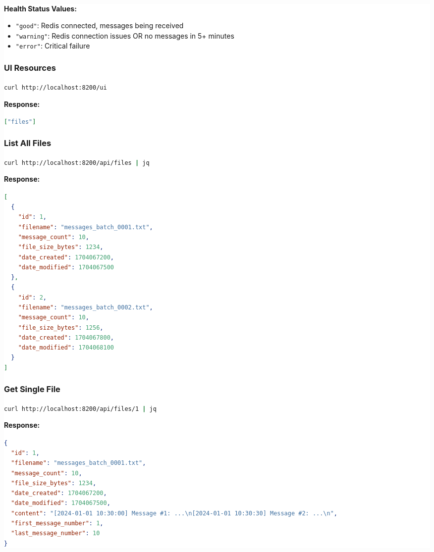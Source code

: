 **Health Status Values:**
- `"good"`: Redis connected, messages being received
- `"warning"`: Redis connection issues OR no messages in 5+ minutes
- `"error"`: Critical failure

### UI Resources

```bash
curl http://localhost:8200/ui
```

**Response:**
```json
["files"]
```

### List All Files

```bash
curl http://localhost:8200/api/files | jq
```

**Response:**
```json
[
  {
    "id": 1,
    "filename": "messages_batch_0001.txt",
    "message_count": 10,
    "file_size_bytes": 1234,
    "date_created": 1704067200,
    "date_modified": 1704067500
  },
  {
    "id": 2,
    "filename": "messages_batch_0002.txt",
    "message_count": 10,
    "file_size_bytes": 1256,
    "date_created": 1704067800,
    "date_modified": 1704068100
  }
]
```

### Get Single File

```bash
curl http://localhost:8200/api/files/1 | jq
```

**Response:**
```json
{
  "id": 1,
  "filename": "messages_batch_0001.txt",
  "message_count": 10,
  "file_size_bytes": 1234,
  "date_created": 1704067200,
  "date_modified": 1704067500,
  "content": "[2024-01-01 10:30:00] Message #1: ...\n[2024-01-01 10:30:30] Message #2: ...\n",
  "first_message_number": 1,
  "last_message_number": 10
}
```
